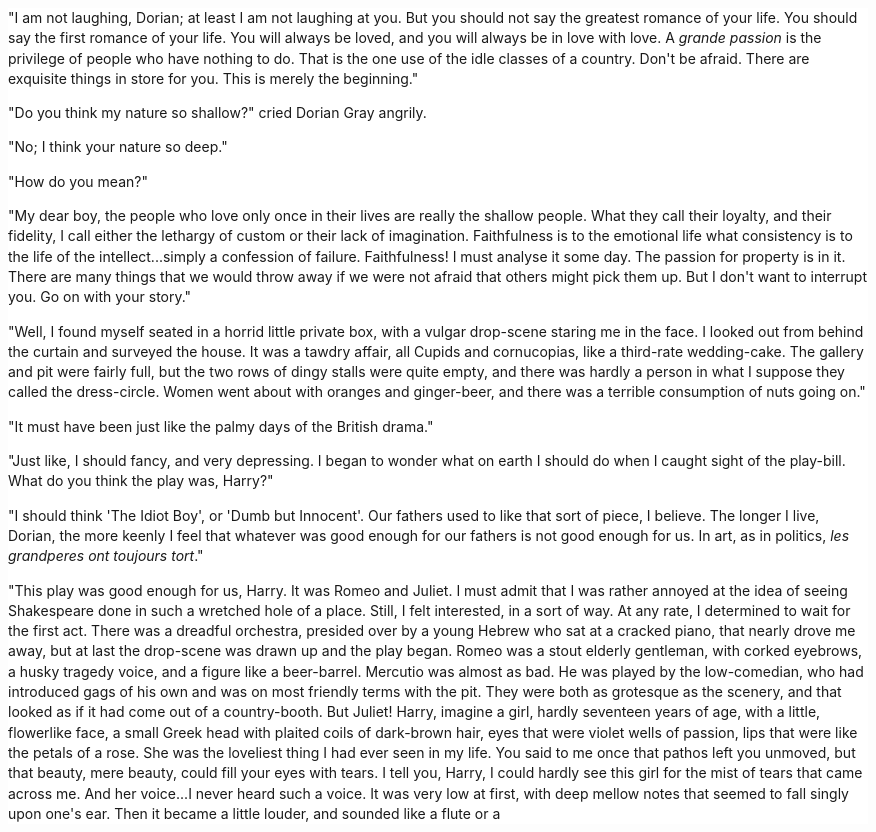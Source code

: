 
"I am not laughing, Dorian; at least I am not laughing at you.  But you
should not say the greatest romance of your life.  You should say the
first romance of your life.  You will always be loved, and you will
always be in love with love.  A _grande passion_ is the privilege of
people who have nothing to do.  That is the one use of the idle classes
of a country.  Don't be afraid.  There are exquisite things in store
for you.  This is merely the beginning."

"Do you think my nature so shallow?" cried Dorian Gray angrily.

"No; I think your nature so deep."

"How do you mean?"

"My dear boy, the people who love only once in their lives are really
the shallow people.  What they call their loyalty, and their fidelity,
I call either the lethargy of custom or their lack of imagination.
Faithfulness is to the emotional life what consistency is to the life
of the intellect...simply a confession of failure.  Faithfulness!  I
must analyse it some day.  The passion for property is in it.  There
are many things that we would throw away if we were not afraid that
others might pick them up.  But I don't want to interrupt you.  Go on
with your story."

"Well, I found myself seated in a horrid little private box, with a
vulgar drop-scene staring me in the face.  I looked out from behind the
curtain and surveyed the house.  It was a tawdry affair, all Cupids and
cornucopias, like a third-rate wedding-cake. The gallery and pit were
fairly full, but the two rows of dingy stalls were quite empty, and
there was hardly a person in what I suppose they called the
dress-circle.  Women went about with oranges and ginger-beer, and there
was a terrible consumption of nuts going on."

"It must have been just like the palmy days of the British drama."

"Just like, I should fancy, and very depressing.  I began to wonder
what on earth I should do when I caught sight of the play-bill.  What
do you think the play was, Harry?"

"I should think 'The Idiot Boy', or 'Dumb but Innocent'.  Our fathers
used to like that sort of piece, I believe.  The longer I live, Dorian,
the more keenly I feel that whatever was good enough for our fathers is
not good enough for us.  In art, as in politics, _les grandperes ont
toujours tort_."

"This play was good enough for us, Harry.  It was Romeo and Juliet.  I
must admit that I was rather annoyed at the idea of seeing Shakespeare
done in such a wretched hole of a place.  Still, I felt interested, in
a sort of way.  At any rate, I determined to wait for the first act.
There was a dreadful orchestra, presided over by a young Hebrew who sat
at a cracked piano, that nearly drove me away, but at last the
drop-scene was drawn up and the play began.  Romeo was a stout elderly
gentleman, with corked eyebrows, a husky tragedy voice, and a figure
like a beer-barrel. Mercutio was almost as bad.  He was played by the
low-comedian, who had introduced gags of his own and was on most
friendly terms with the pit.  They were both as grotesque as the
scenery, and that looked as if it had come out of a country-booth. But
Juliet!  Harry, imagine a girl, hardly seventeen years of age, with a
little, flowerlike face, a small Greek head with plaited coils of
dark-brown hair, eyes that were violet wells of passion, lips that were
like the petals of a rose.  She was the loveliest thing I had ever seen
in my life.  You said to me once that pathos left you unmoved, but that
beauty, mere beauty, could fill your eyes with tears.  I tell you,
Harry, I could hardly see this girl for the mist of tears that came
across me.  And her voice...I never heard such a voice.  It was very low
at first, with deep mellow notes that seemed to fall singly upon one's
ear.  Then it became a little louder, and sounded like a flute or a